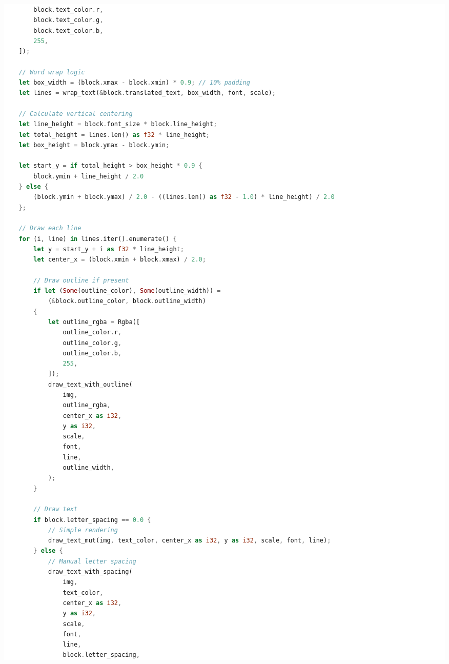 ```rust
        block.text_color.r,
        block.text_color.g,
        block.text_color.b,
        255,
    ]);
    
    // Word wrap logic
    let box_width = (block.xmax - block.xmin) * 0.9; // 10% padding
    let lines = wrap_text(&block.translated_text, box_width, font, scale);
    
    // Calculate vertical centering
    let line_height = block.font_size * block.line_height;
    let total_height = lines.len() as f32 * line_height;
    let box_height = block.ymax - block.ymin;
    
    let start_y = if total_height > box_height * 0.9 {
        block.ymin + line_height / 2.0
    } else {
        (block.ymin + block.ymax) / 2.0 - ((lines.len() as f32 - 1.0) * line_height) / 2.0
    };
    
    // Draw each line
    for (i, line) in lines.iter().enumerate() {
        let y = start_y + i as f32 * line_height;
        let center_x = (block.xmin + block.xmax) / 2.0;
        
        // Draw outline if present
        if let (Some(outline_color), Some(outline_width)) = 
            (&block.outline_color, block.outline_width) 
        {
            let outline_rgba = Rgba([
                outline_color.r,
                outline_color.g,
                outline_color.b,
                255,
            ]);
            draw_text_with_outline(
                img,
                outline_rgba,
                center_x as i32,
                y as i32,
                scale,
                font,
                line,
                outline_width,
            );
        }
        
        // Draw text
        if block.letter_spacing == 0.0 {
            // Simple rendering
            draw_text_mut(img, text_color, center_x as i32, y as i32, scale, font, line);
        } else {
            // Manual letter spacing
            draw_text_with_spacing(
                img,
                text_color,
                center_x as i32,
                y as i32,
                scale,
                font,
                line,
                block.letter_spacing,
```